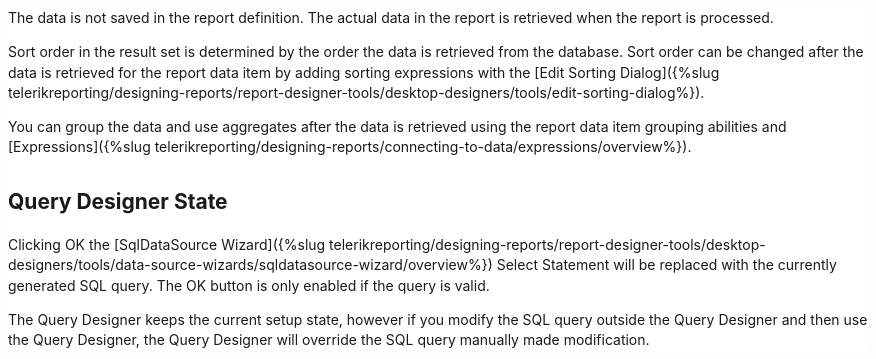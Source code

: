 The data is not saved in the report definition. The actual data in the report is retrieved when the report is processed.             

Sort order in the result set is determined by the order the data is retrieved from the database.               Sort order can be changed after the data is retrieved for the report data item by adding sorting expressions with the               [Edit Sorting Dialog]({%slug telerikreporting/designing-reports/report-designer-tools/desktop-designers/tools/edit-sorting-dialog%}).             

You can group the data and use aggregates after the data is retrieved using the               report data item grouping abilities and [Expressions]({%slug telerikreporting/designing-reports/connecting-to-data/expressions/overview%}).             

## Query Designer State

Clicking OK the [SqlDataSource Wizard]({%slug telerikreporting/designing-reports/report-designer-tools/desktop-designers/tools/data-source-wizards/sqldatasource-wizard/overview%}) Select Statement will be replaced with the currently generated SQL query.           The OK button is only enabled if the query is valid.         

The Query Designer keeps the current setup state, however if you modify the SQL query outside the Query Designer and then use           the Query Designer, the Query Designer will override the SQL query manually made modification.         

## 


